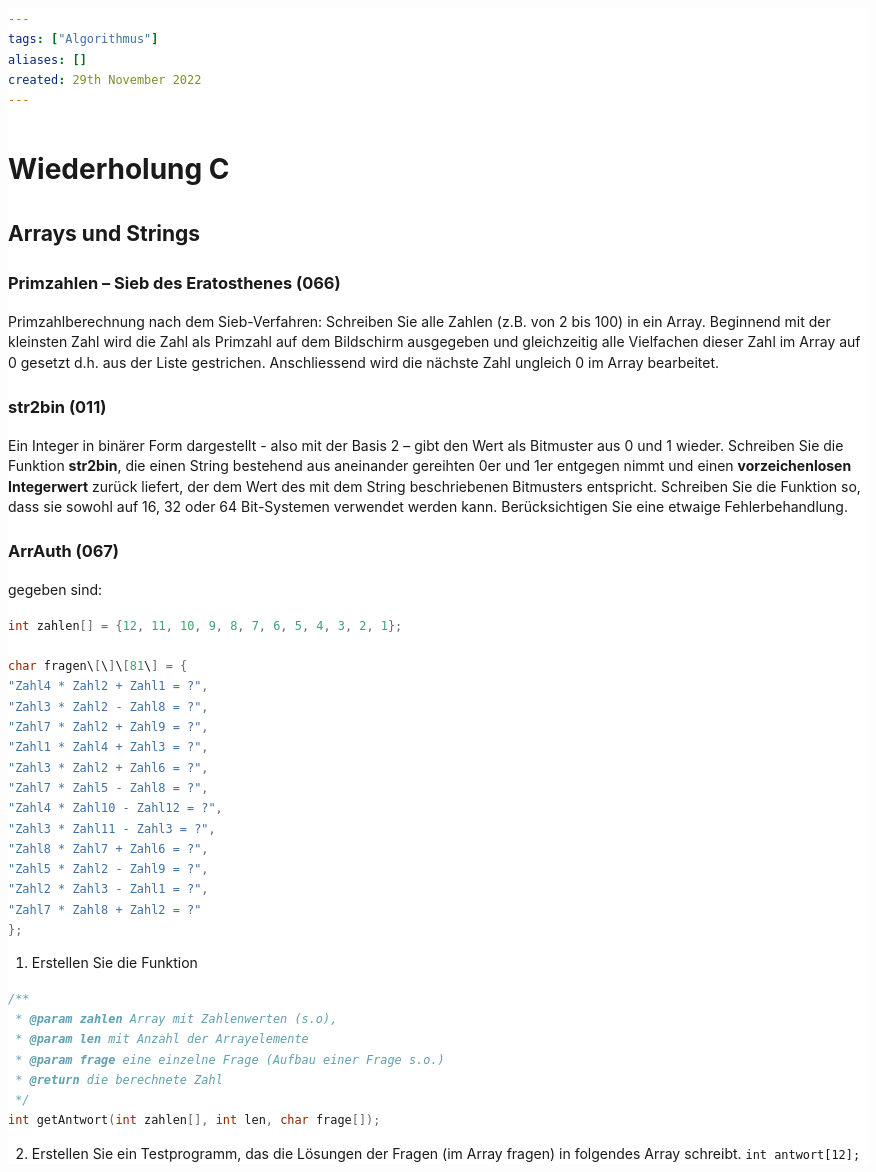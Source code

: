 ```yaml
---
tags: ["Algorithmus"]
aliases: []
created: 29th November 2022
---
```


# Wiederholung C

## Arrays und Strings
### Primzahlen – Sieb des Eratosthenes (066)

Primzahlberechnung nach dem Sieb-Verfahren: Schreiben Sie alle Zahlen (z.B. von 2 bis 100) in ein Array. Beginnend mit der kleinsten Zahl wird die Zahl als Primzahl auf dem Bildschirm ausgegeben und gleichzeitig alle Vielfachen dieser Zahl im Array auf 0 gesetzt d.h. aus der Liste gestrichen. Anschliessend wird die nächste Zahl ungleich 0 im Array bearbeitet.
### str2bin (011)
Ein Integer in binärer Form dargestellt - also mit der Basis 2 – gibt den Wert als Bitmuster aus 0 und 1 wieder. Schreiben Sie die Funktion  **str2bin**, die einen String bestehend aus aneinander gereihten 0er und 1er entgegen nimmt und einen **vorzeichenlosen Integerwert** zurück liefert, der dem Wert des mit dem String beschriebenen Bitmusters entspricht. Schreiben Sie die Funktion so, dass sie sowohl auf 16, 32 oder 64 Bit-Systemen verwendet werden kann. Berücksichtigen Sie eine etwaige Fehlerbehandlung.
### ArrAuth (067)
gegeben sind:
```c
int zahlen[] = {12, 11, 10, 9, 8, 7, 6, 5, 4, 3, 2, 1};

char fragen\[\]\[81\] = {
"Zahl4 * Zahl2 + Zahl1 = ?",
"Zahl3 * Zahl2 - Zahl8 = ?",
"Zahl7 * Zahl2 + Zahl9 = ?",
"Zahl1 * Zahl4 + Zahl3 = ?",
"Zahl3 * Zahl2 + Zahl6 = ?",
"Zahl7 * Zahl5 - Zahl8 = ?",
"Zahl4 * Zahl10 - Zahl12 = ?",
"Zahl3 * Zahl11 - Zahl3 = ?",
"Zahl8 * Zahl7 + Zahl6 = ?",
"Zahl5 * Zahl2 - Zahl9 = ?",
"Zahl2 * Zahl3 - Zahl1 = ?",
"Zahl7 * Zahl8 + Zahl2 = ?"
};
```

1.  Erstellen Sie die Funktion
```c
/**
 * @param zahlen Array mit Zahlenwerten (s.o), 
 * @param len mit Anzahl der Arrayelemente
 * @param frage eine einzelne Frage (Aufbau einer Frage s.o.)
 * @return die berechnete Zahl
 */
int getAntwort(int zahlen[], int len, char frage[]);
```
2.  Erstellen Sie ein Testprogramm, das die Lösungen der Fragen (im Array fragen) in folgendes Array schreibt.
`int antwort[12];`
